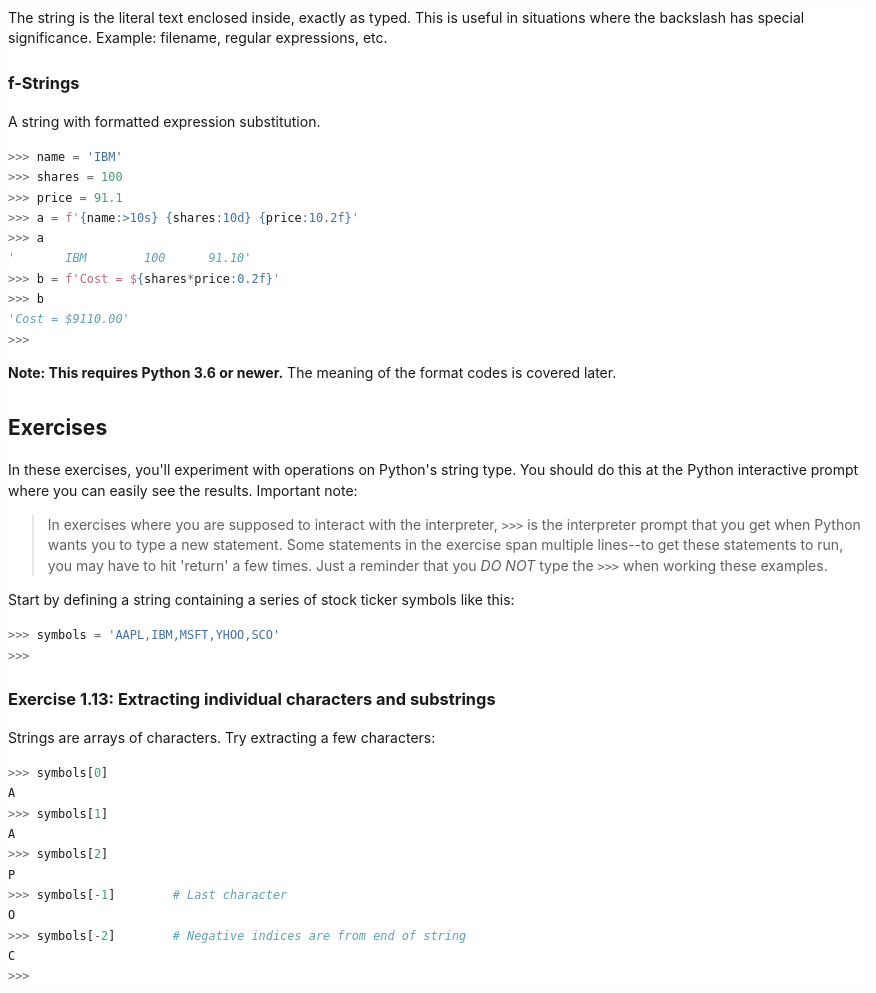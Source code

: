 The string is the literal text enclosed inside, exactly as typed.
This is useful in situations where the backslash has special
significance. Example: filename, regular expressions, etc.

### f-Strings

A string with formatted expression substitution.

```python
>>> name = 'IBM'
>>> shares = 100
>>> price = 91.1
>>> a = f'{name:>10s} {shares:10d} {price:10.2f}'
>>> a
'       IBM        100      91.10'
>>> b = f'Cost = ${shares*price:0.2f}'
>>> b
'Cost = $9110.00'
>>>
```

**Note: This requires Python 3.6 or newer.**  The meaning of the format codes
is covered later.

## Exercises

In these exercises, you'll experiment with operations on Python's
string type.  You should do this at the Python interactive prompt
where you can easily see the results.  Important note:

> In exercises where you are supposed to interact with the interpreter,
> `>>>` is the interpreter prompt that you get when Python wants
> you to type a new statement.  Some statements in the exercise span
> multiple lines--to get these statements to run, you may have to hit
> 'return' a few times.  Just a reminder that you *DO NOT* type
> the `>>>` when working these examples.

Start by defining a string containing a series of stock ticker symbols like this:

```python
>>> symbols = 'AAPL,IBM,MSFT,YHOO,SCO'
>>>
```

### Exercise 1.13: Extracting individual characters and substrings

Strings are arrays of characters. Try extracting a few characters:

```python
>>> symbols[0]
A
>>> symbols[1]
A
>>> symbols[2]
P
>>> symbols[-1]        # Last character
O
>>> symbols[-2]        # Negative indices are from end of string
C
>>>
```
